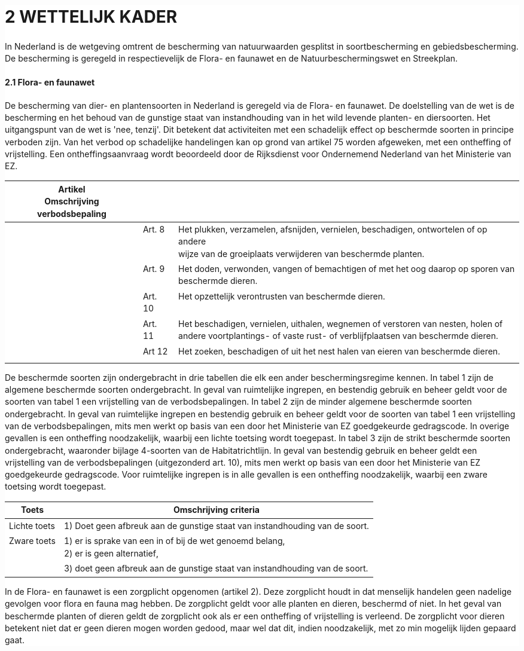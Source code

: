 # 2 **WETTELIJK KADER**

In Nederland is de wetgeving omtrent de bescherming van natuurwaarden gesplitst in soortbescherming en gebiedsbescherming. De bescherming is geregeld in respectievelijk de Flora- en faunawet en de Natuurbeschermingswet en Streekplan.

#### **2.1 Flora- en faunawet**

De bescherming van dier- en plantensoorten in Nederland is geregeld via de Flora- en faunawet. De doelstelling van de wet is de bescherming en het behoud van de gunstige staat van instandhouding van in het wild levende planten- en diersoorten. Het uitgangspunt van de wet is 'nee, tenzij'. Dit betekent dat activiteiten met een schadelijk effect op beschermde soorten in principe verboden zijn. Van het verbod op schadelijke handelingen kan op grond van artikel 75 worden afgeweken, met een ontheffing of vrijstelling. Een ontheffingsaanvraag wordt beoordeeld door de Rijksdienst voor Ondernemend Nederland van het Ministerie van EZ.

| Artikel<br>Omschrijving verbodsbepaling |         |                                                                                                                                                                      |
|-----------------------------------------|---------|----------------------------------------------------------------------------------------------------------------------------------------------------------------------|
|                                         | Art. 8  | Het plukken, verzamelen, afsnijden, vernielen, beschadigen, ontwortelen of op andere<br>wijze van de groeiplaats verwijderen van beschermde planten.                 |
|                                         | Art. 9  | Het doden, verwonden, vangen of bemachtigen of met het oog daarop op sporen van<br>beschermde dieren.                                                                |
|                                         | Art. 10 | Het opzettelijk verontrusten van beschermde dieren.                                                                                                                  |
|                                         | Art. 11 | Het beschadigen, vernielen, uithalen, wegnemen of verstoren van nesten, holen of<br>andere voortplantings- of vaste rust- of verblijfplaatsen van beschermde dieren. |
|                                         | Art 12  | Het zoeken, beschadigen of uit het nest halen van eieren van beschermde dieren.                                                                                      |
|                                         |         |                                                                                                                                                                      |

De beschermde soorten zijn ondergebracht in drie tabellen die elk een ander beschermingsregime kennen. In tabel 1 zijn de algemene beschermde soorten ondergebracht. In geval van ruimtelijke ingrepen, en bestendig gebruik en beheer geldt voor de soorten van tabel 1 een vrijstelling van de verbodsbepalingen. In tabel 2 zijn de minder algemene beschermde soorten ondergebracht. In geval van ruimtelijke ingrepen en bestendig gebruik en beheer geldt voor de soorten van tabel 1 een vrijstelling van de verbodsbepalingen, mits men werkt op basis van een door het Ministerie van EZ goedgekeurde gedragscode. In overige gevallen is een ontheffing noodzakelijk, waarbij een lichte toetsing wordt toegepast. In tabel 3 zijn de strikt beschermde soorten ondergebracht, waaronder bijlage 4-soorten van de Habitatrichtlijn. In geval van bestendig gebruik en beheer geldt een vrijstelling van de verbodsbepalingen (uitgezonderd art. 10), mits men werkt op basis van een door het Ministerie van EZ goedgekeurde gedragscode. Voor ruimtelijke ingrepen is in alle gevallen is een ontheffing noodzakelijk, waarbij een zware toetsing wordt toegepast.

| Toets        | Omschrijving criteria                                                                  |
|--------------|----------------------------------------------------------------------------------------|
| Lichte toets | 1) Doet geen afbreuk aan de gunstige staat van instandhouding van de soort.            |
| Zware toets  | 1) er is sprake van een in of bij de wet genoemd belang,<br>2) er is geen alternatief, |
|              | 3) doet geen afbreuk aan de gunstige staat van instandhouding van de soort.            |

In de Flora- en faunawet is een zorgplicht opgenomen (artikel 2). Deze zorgplicht houdt in dat menselijk handelen geen nadelige gevolgen voor flora en fauna mag hebben. De zorgplicht geldt voor alle planten en dieren, beschermd of niet. In het geval van beschermde planten of dieren geldt de zorgplicht ook als er een ontheffing of vrijstelling is verleend. De zorgplicht voor dieren betekent niet dat er geen dieren mogen worden gedood, maar wel dat dit, indien noodzakelijk, met zo min mogelijk lijden gepaard gaat.
